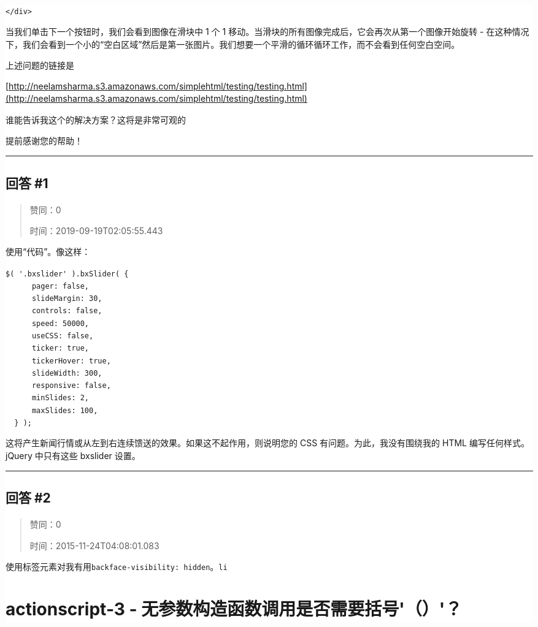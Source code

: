 ```
</div> 
```

当我们单击下一个按钮时，我们会看到图像在滑块中 1 个 1 移动。当滑块的所有图像完成后，它会再次从第一个图像开始旋转 - 在这种情况下，我们会看到一个小的“空白区域”然后是第一张图片。我们想要一个平滑的循环循环工作，而不会看到任何空白空间。

上述问题的链接是

[http://neelamsharma.s3.amazonaws.com/simplehtml/testing/testing.html](http://neelamsharma.s3.amazonaws.com/simplehtml/testing/testing.html)

谁能告诉我这个的解决方案？这将是非常可观的

提前感谢您的帮助！

* * *

## 回答 #1

> 赞同：0
> 
> 时间：2019-09-19T02:05:55.443

使用“代码”。像这样：

```
$( '.bxslider' ).bxSlider( {
      pager: false,
      slideMargin: 30,
      controls: false,
      speed: 50000,
      useCSS: false,
      ticker: true,
      tickerHover: true,
      slideWidth: 300,
      responsive: false,
      minSlides: 2,
      maxSlides: 100,
  } ); 
```

这将产生新闻行情或从左到右连续馈送的效果。如果这不起作用，则说明您的 CSS 有问题。为此，我没有围绕我的 HTML 编写任何样式。jQuery 中只有这些 bxslider 设置。

* * *

## 回答 #2

> 赞同：0
> 
> 时间：2015-11-24T04:08:01.083

使用标签元素对我有用`backface-visibility: hidden`。`li`

# actionscript-3 - 无参数构造函数调用是否需要括号'（）'？

